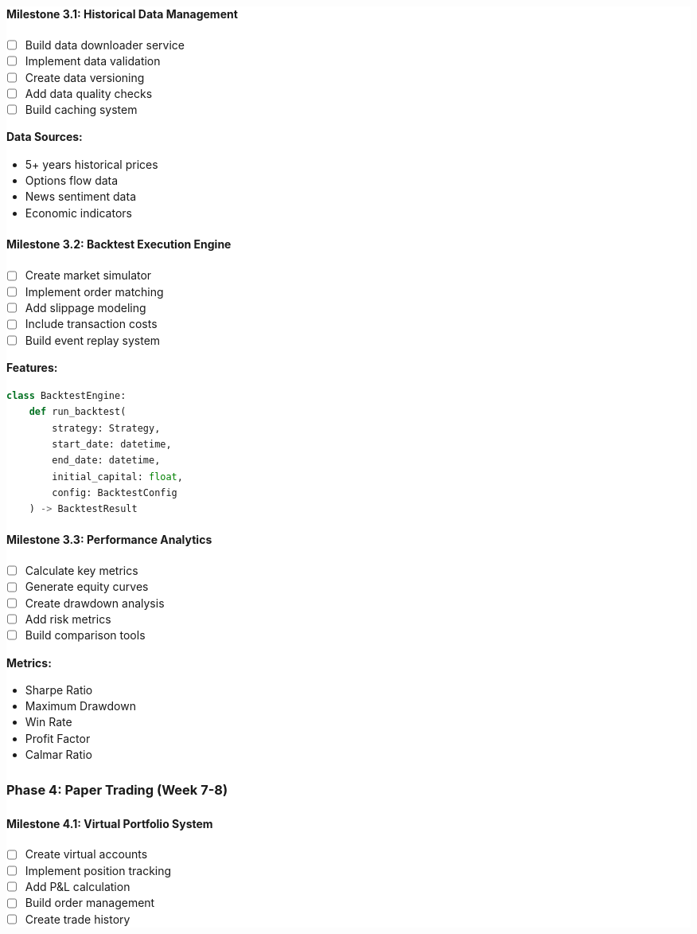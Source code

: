#### Milestone 3.1: Historical Data Management
- [ ] Build data downloader service
- [ ] Implement data validation
- [ ] Create data versioning
- [ ] Add data quality checks
- [ ] Build caching system

**Data Sources:**
- 5+ years historical prices
- Options flow data
- News sentiment data
- Economic indicators

#### Milestone 3.2: Backtest Execution Engine
- [ ] Create market simulator
- [ ] Implement order matching
- [ ] Add slippage modeling
- [ ] Include transaction costs
- [ ] Build event replay system

**Features:**
```python
class BacktestEngine:
    def run_backtest(
        strategy: Strategy,
        start_date: datetime,
        end_date: datetime,
        initial_capital: float,
        config: BacktestConfig
    ) -> BacktestResult
```

#### Milestone 3.3: Performance Analytics
- [ ] Calculate key metrics
- [ ] Generate equity curves
- [ ] Create drawdown analysis
- [ ] Add risk metrics
- [ ] Build comparison tools

**Metrics:**
- Sharpe Ratio
- Maximum Drawdown
- Win Rate
- Profit Factor
- Calmar Ratio

### Phase 4: Paper Trading (Week 7-8)

#### Milestone 4.1: Virtual Portfolio System
- [ ] Create virtual accounts
- [ ] Implement position tracking
- [ ] Add P&L calculation
- [ ] Build order management
- [ ] Create trade history
